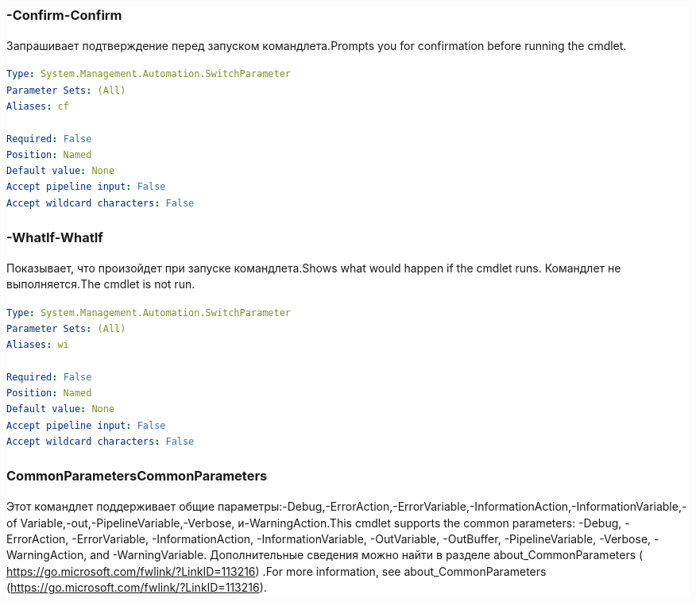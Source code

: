 ### <span data-ttu-id="eac8d-129">-Confirm</span><span class="sxs-lookup"><span data-stu-id="eac8d-129">-Confirm</span></span>
<span data-ttu-id="eac8d-130">Запрашивает подтверждение перед запуском командлета.</span><span class="sxs-lookup"><span data-stu-id="eac8d-130">Prompts you for confirmation before running the cmdlet.</span></span>

```yaml
Type: System.Management.Automation.SwitchParameter
Parameter Sets: (All)
Aliases: cf

Required: False
Position: Named
Default value: None
Accept pipeline input: False
Accept wildcard characters: False
```

### <span data-ttu-id="eac8d-131">-WhatIf</span><span class="sxs-lookup"><span data-stu-id="eac8d-131">-WhatIf</span></span>
<span data-ttu-id="eac8d-132">Показывает, что произойдет при запуске командлета.</span><span class="sxs-lookup"><span data-stu-id="eac8d-132">Shows what would happen if the cmdlet runs.</span></span> <span data-ttu-id="eac8d-133">Командлет не выполняется.</span><span class="sxs-lookup"><span data-stu-id="eac8d-133">The cmdlet is not run.</span></span>

```yaml
Type: System.Management.Automation.SwitchParameter
Parameter Sets: (All)
Aliases: wi

Required: False
Position: Named
Default value: None
Accept pipeline input: False
Accept wildcard characters: False
```

### <span data-ttu-id="eac8d-134">CommonParameters</span><span class="sxs-lookup"><span data-stu-id="eac8d-134">CommonParameters</span></span>
<span data-ttu-id="eac8d-135">Этот командлет поддерживает общие параметры:-Debug,-ErrorAction,-ErrorVariable,-InformationAction,-InformationVariable,-of Variable,-out,-PipelineVariable,-Verbose, и-WarningAction.</span><span class="sxs-lookup"><span data-stu-id="eac8d-135">This cmdlet supports the common parameters: -Debug, -ErrorAction, -ErrorVariable, -InformationAction, -InformationVariable, -OutVariable, -OutBuffer, -PipelineVariable, -Verbose, -WarningAction, and -WarningVariable.</span></span> <span data-ttu-id="eac8d-136">Дополнительные сведения можно найти в разделе about_CommonParameters ( https://go.microsoft.com/fwlink/?LinkID=113216) .</span><span class="sxs-lookup"><span data-stu-id="eac8d-136">For more information, see about_CommonParameters (https://go.microsoft.com/fwlink/?LinkID=113216).</span></span>
